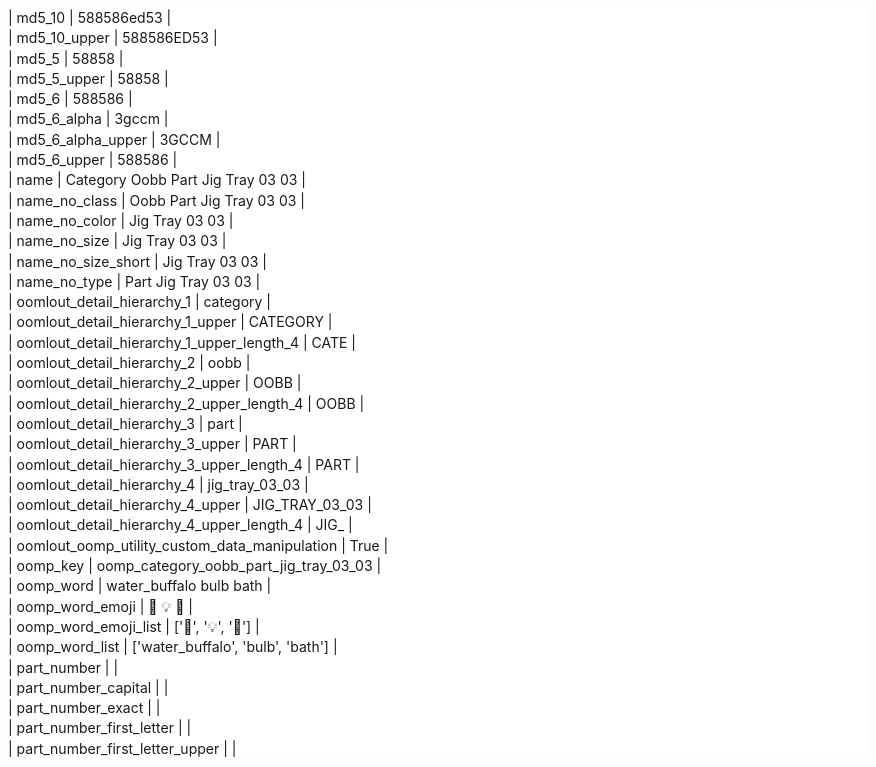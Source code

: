 | md5_10 | 588586ed53 |  
| md5_10_upper | 588586ED53 |  
| md5_5 | 58858 |  
| md5_5_upper | 58858 |  
| md5_6 | 588586 |  
| md5_6_alpha | 3gccm |  
| md5_6_alpha_upper | 3GCCM |  
| md5_6_upper | 588586 |  
| name | Category Oobb Part Jig Tray 03 03 |  
| name_no_class | Oobb Part Jig Tray 03 03 |  
| name_no_color | Jig Tray 03 03 |  
| name_no_size | Jig Tray 03 03 |  
| name_no_size_short | Jig Tray 03 03 |  
| name_no_type | Part Jig Tray 03 03 |  
| oomlout_detail_hierarchy_1 | category |  
| oomlout_detail_hierarchy_1_upper | CATEGORY |  
| oomlout_detail_hierarchy_1_upper_length_4 | CATE |  
| oomlout_detail_hierarchy_2 | oobb |  
| oomlout_detail_hierarchy_2_upper | OOBB |  
| oomlout_detail_hierarchy_2_upper_length_4 | OOBB |  
| oomlout_detail_hierarchy_3 | part |  
| oomlout_detail_hierarchy_3_upper | PART |  
| oomlout_detail_hierarchy_3_upper_length_4 | PART |  
| oomlout_detail_hierarchy_4 | jig_tray_03_03 |  
| oomlout_detail_hierarchy_4_upper | JIG_TRAY_03_03 |  
| oomlout_detail_hierarchy_4_upper_length_4 | JIG_ |  
| oomlout_oomp_utility_custom_data_manipulation | True |  
| oomp_key | oomp_category_oobb_part_jig_tray_03_03 |  
| oomp_word | water_buffalo bulb bath |  
| oomp_word_emoji | :water_buffalo: :bulb: :bath: |  
| oomp_word_emoji_list | [':water_buffalo:', ':bulb:', ':bath:'] |  
| oomp_word_list | ['water_buffalo', 'bulb', 'bath'] |  
| part_number |  |  
| part_number_capital |  |  
| part_number_exact |  |  
| part_number_first_letter |  |  
| part_number_first_letter_upper |  |  